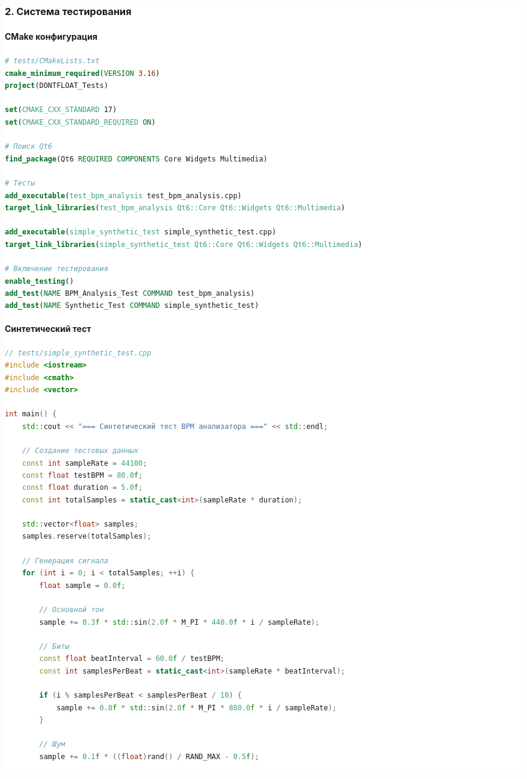 ### 2. Система тестирования

#### CMake конфигурация
```cmake
# tests/CMakeLists.txt
cmake_minimum_required(VERSION 3.16)
project(DONTFLOAT_Tests)

set(CMAKE_CXX_STANDARD 17)
set(CMAKE_CXX_STANDARD_REQUIRED ON)

# Поиск Qt6
find_package(Qt6 REQUIRED COMPONENTS Core Widgets Multimedia)

# Тесты
add_executable(test_bpm_analysis test_bpm_analysis.cpp)
target_link_libraries(test_bpm_analysis Qt6::Core Qt6::Widgets Qt6::Multimedia)

add_executable(simple_synthetic_test simple_synthetic_test.cpp)
target_link_libraries(simple_synthetic_test Qt6::Core Qt6::Widgets Qt6::Multimedia)

# Включение тестирования
enable_testing()
add_test(NAME BPM_Analysis_Test COMMAND test_bpm_analysis)
add_test(NAME Synthetic_Test COMMAND simple_synthetic_test)
```

#### Синтетический тест
```cpp
// tests/simple_synthetic_test.cpp
#include <iostream>
#include <cmath>
#include <vector>

int main() {
    std::cout << "=== Синтетический тест BPM анализатора ===" << std::endl;
    
    // Создание тестовых данных
    const int sampleRate = 44100;
    const float testBPM = 80.0f;
    const float duration = 5.0f;
    const int totalSamples = static_cast<int>(sampleRate * duration);
    
    std::vector<float> samples;
    samples.reserve(totalSamples);
    
    // Генерация сигнала
    for (int i = 0; i < totalSamples; ++i) {
        float sample = 0.0f;
        
        // Основной тон
        sample += 0.3f * std::sin(2.0f * M_PI * 440.0f * i / sampleRate);
        
        // Биты
        const float beatInterval = 60.0f / testBPM;
        const int samplesPerBeat = static_cast<int>(sampleRate * beatInterval);
        
        if (i % samplesPerBeat < samplesPerBeat / 10) {
            sample += 0.8f * std::sin(2.0f * M_PI * 880.0f * i / sampleRate);
        }
        
        // Шум
        sample += 0.1f * ((float)rand() / RAND_MAX - 0.5f);
        
```
